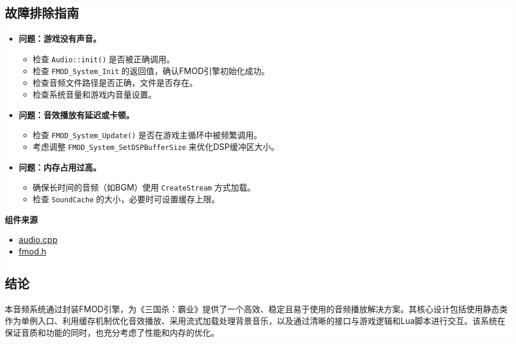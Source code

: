 ## 故障排除指南
*   **问题：游戏没有声音。**
    *   检查 `Audio::init()` 是否被正确调用。
    *   检查 `FMOD_System_Init` 的返回值，确认FMOD引擎初始化成功。
    *   检查音频文件路径是否正确，文件是否存在。
    *   检查系统音量和游戏内音量设置。

*   **问题：音效播放有延迟或卡顿。**
    *   检查 `FMOD_System_Update()` 是否在游戏主循环中被频繁调用。
    *   考虑调整 `FMOD_System_SetDSPBufferSize` 来优化DSP缓冲区大小。

*   **问题：内存占用过高。**
    *   确保长时间的音频（如BGM）使用 `CreateStream` 方式加载。
    *   检查 `SoundCache` 的大小，必要时可设置缓存上限。

**组件来源**
- [audio.cpp](file://src/core/audio.cpp#L40-L50)
- [fmod.h](file://include/fmod/fmod.h)

## 结论
本音频系统通过封装FMOD引擎，为《三国杀：霸业》提供了一个高效、稳定且易于使用的音频播放解决方案。其核心设计包括使用静态类作为单例入口、利用缓存机制优化音效播放、采用流式加载处理背景音乐，以及通过清晰的接口与游戏逻辑和Lua脚本进行交互。该系统在保证音质和功能的同时，也充分考虑了性能和内存的优化。